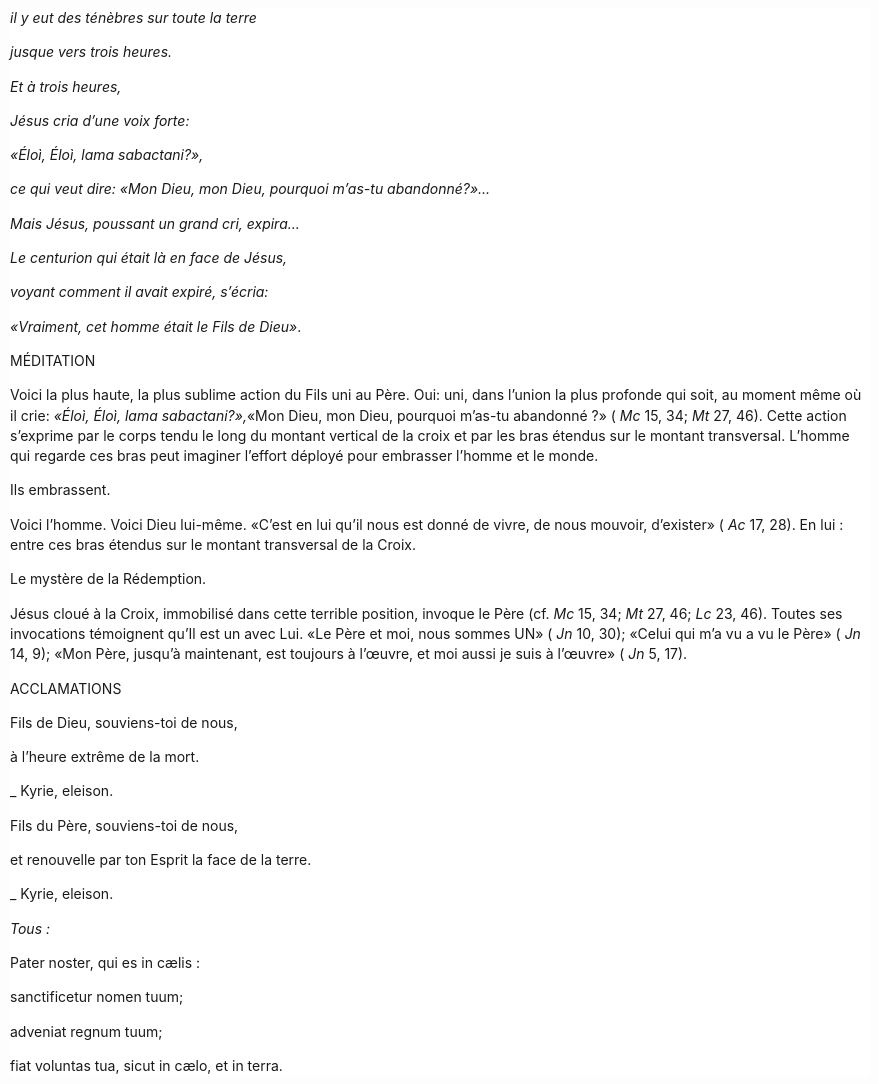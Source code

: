 *il y eut des ténèbres sur toute la terre*

*jusque vers trois heures.*

*Et à trois heures,*

*Jésus cria d’une voix forte:*

*«Éloì, Éloì, lama sabactani?»,*

*ce qui veut dire: «Mon Dieu, mon Dieu, pourquoi m’as-tu abandonné?»...*

*Mais Jésus, poussant un grand cri, expira...*

*Le centurion qui était là en face de Jésus,*

*voyant comment il avait expiré, s’écria:*

*«Vraiment, cet homme était le Fils de Dieu»*.

MÉDITATION

Voici la plus haute, la plus sublime action du Fils uni au Père. Oui: uni, dans l’union la plus profonde qui soit, au moment même où il crie: *«Éloì, Éloì, lama sabactani?»,*«Mon Dieu, mon Dieu, pourquoi m’as-tu aban­donné ?» ( *Mc* 15, 34; *Mt* 27, 46). Cette action s’exprime par le corps tendu le long du montant vertical de la croix et par les bras étendus sur le montant transversal. L’homme qui regarde ces bras peut imaginer l’effort déployé pour embrasser l’homme et le monde.

Ils embrassent.

Voici l’homme. Voici Dieu lui-même. «C’est en lui qu’il nous est donné de vivre, de nous mouvoir, d’exister» ( *Ac* 17, 28). En lui : entre ces bras étendus sur le montant transversal de la Croix.

Le mystère de la Rédemption.

Jésus cloué à la Croix, immobilisé dans cette terrible position, invoque le Père (cf. *Mc* 15, 34; *Mt* 27, 46; *Lc* 23, 46). Toutes ses invocations témoignent qu’Il est un avec Lui. «Le Père et moi, nous sommes UN» ( *Jn* 10, 30); «Celui qui m’a vu a vu le Père» ( *Jn* 14, 9); «Mon Père, jusqu’à maintenant, est toujours à l’œuvre, et moi aussi je suis à l’œuvre» ( *Jn* 5, 17).

ACCLAMATIONS

Fils de Dieu, souviens-toi de nous,

à l’heure extrême de la mort.

\_  Kyrie, eleison.

Fils du Père, souviens-toi de nous,

et renouvelle par ton Esprit la face de la terre.

\_  Kyrie, eleison.

*Tous :*

Pater noster, qui es in cælis :

sanctificetur nomen tuum;

adveniat regnum tuum;

fiat voluntas tua, sicut in cælo, et in terra.
